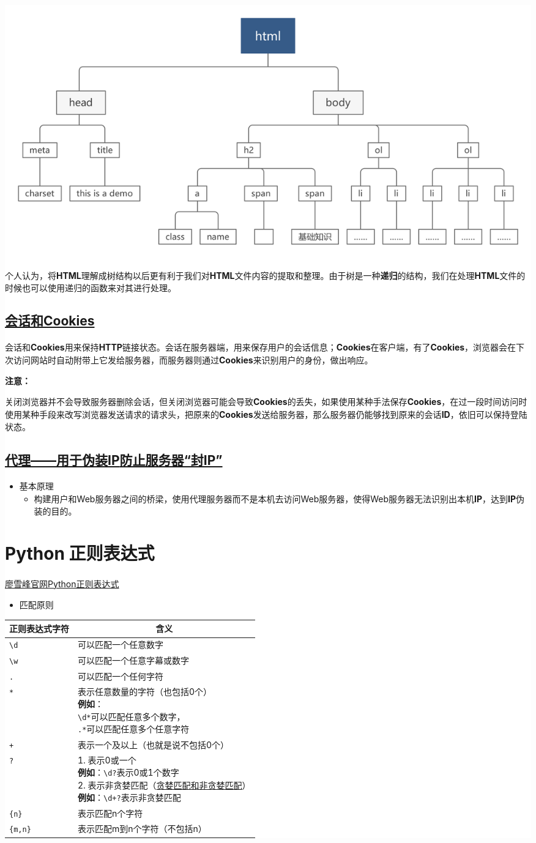   ![html_tree](reference/image/html_tree.png)

  个人认为，将**HTML**理解成树结构以后更有利于我们对**HTML**文件内容的提取和整理。由于树是一种**递归**的结构，我们在处理**HTML**文件的时候也可以使用递归的函数来对其进行处理。

## [会话和Cookies](https://cuiqingcai.com/5487.html)

会话和**Cookies**用来保持**HTTP**链接状态。会话在服务器端，用来保存用户的会话信息；**Cookies**在客户端，有了**Cookies**，浏览器会在下次访问网站时自动附带上它发给服务器，而服务器则通过**Cookies**来识别用户的身份，做出响应。

**注意：**

关闭浏览器并不会导致服务器删除会话，但关闭浏览器可能会导致**Cookies**的丢失，如果使用某种手法保存**Cookies**，在过一段时间访问时使用某种手段来改写浏览器发送请求的请求头，把原来的**Cookies**发送给服务器，那么服务器仍能够找到原来的会话**ID**，依旧可以保持登陆状态。



## [代理——用于伪装**IP**防止服务器“封IP”](https://cuiqingcai.com/5491.html)

- 基本原理
  - 构建用户和Web服务器之间的桥梁，使用代理服务器而不是本机去访问Web服务器，使得Web服务器无法识别出本机**IP**，达到**IP**伪装的目的。

# Python 正则表达式

[廖雪峰官网Python正则表达式](https://www.liaoxuefeng.com/wiki/1016959663602400/1017639890281664)

- 匹配原则

| 正则表达式字符 | 含义                                                         |
| -------------- | ------------------------------------------------------------ |
| `\d`           | 可以匹配一个任意数字                                         |
| `\w`           | 可以匹配一个任意字幕或数字                                   |
| `.`            | 可以匹配一个任何字符                                         |
| `*`            | 表示任意数量的字符（也包括0个）<br />**例如**：<br />`\d*`可以匹配任意多个数字，<br />`.*`可以匹配任意多个任意字符 |
| `+`            | 表示一个及以上（也就是说不包括0个）                          |
| `?`            | 1. 表示0或一个<br />**例如**：`\d?`表示0或1个数字<br />2. 表示非贪婪匹配（[贪婪匹配和非贪婪匹配](#贪婪匹配)）<br />**例如**：`\d+?`表示非贪婪匹配 |
| `{n}`          | 表示匹配n个字符                                              |
| `{m,n}`        | 表示匹配m到n个字符（不包括n）                                |